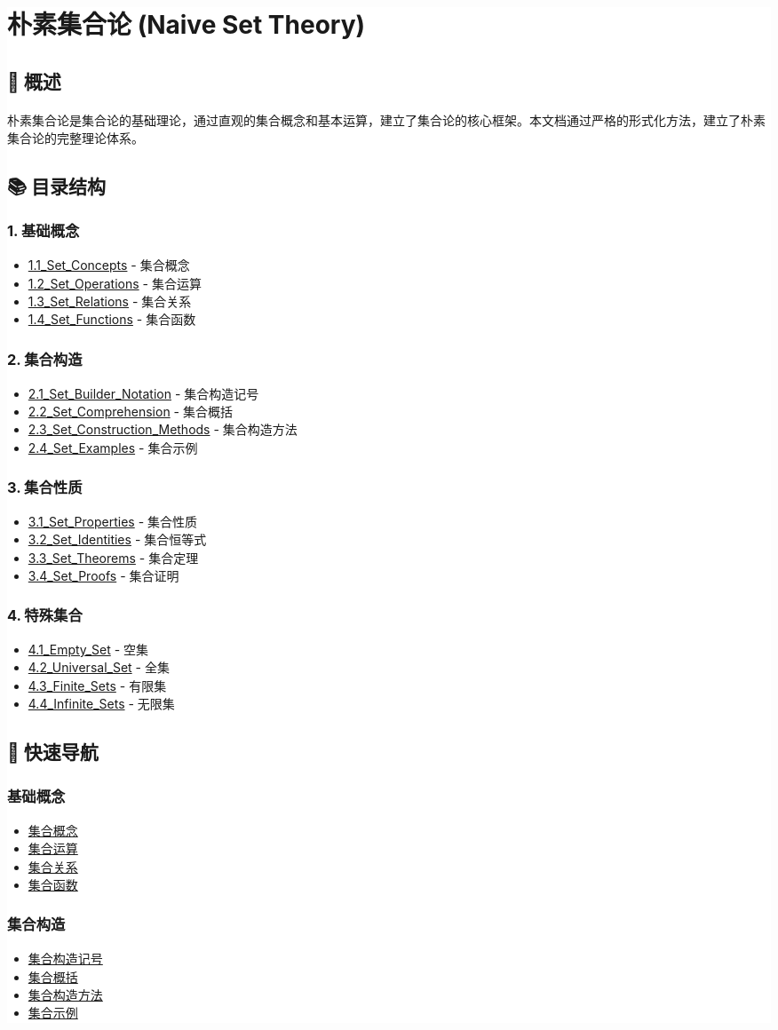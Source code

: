 # 朴素集合论 (Naive Set Theory)

## 🎯 **概述**

朴素集合论是集合论的基础理论，通过直观的集合概念和基本运算，建立了集合论的核心框架。本文档通过严格的形式化方法，建立了朴素集合论的完整理论体系。

## 📚 **目录结构**

### 1. 基础概念

- [1.1_Set_Concepts](./1.1_Set_Concepts/) - 集合概念
- [1.2_Set_Operations](./1.2_Set_Operations/) - 集合运算
- [1.3_Set_Relations](./1.3_Set_Relations/) - 集合关系
- [1.4_Set_Functions](./1.4_Set_Functions/) - 集合函数

### 2. 集合构造

- [2.1_Set_Builder_Notation](./2.1_Set_Builder_Notation/) - 集合构造记号
- [2.2_Set_Comprehension](./2.2_Set_Comprehension/) - 集合概括
- [2.3_Set_Construction_Methods](./2.3_Set_Construction_Methods/) - 集合构造方法
- [2.4_Set_Examples](./2.4_Set_Examples/) - 集合示例

### 3. 集合性质

- [3.1_Set_Properties](./3.1_Set_Properties/) - 集合性质
- [3.2_Set_Identities](./3.2_Set_Identities/) - 集合恒等式
- [3.3_Set_Theorems](./3.3_Set_Theorems/) - 集合定理
- [3.4_Set_Proofs](./3.4_Set_Proofs/) - 集合证明

### 4. 特殊集合

- [4.1_Empty_Set](./4.1_Empty_Set/) - 空集
- [4.2_Universal_Set](./4.2_Universal_Set/) - 全集
- [4.3_Finite_Sets](./4.3_Finite_Sets/) - 有限集
- [4.4_Infinite_Sets](./4.4_Infinite_Sets/) - 无限集

## 🔗 **快速导航**

### 基础概念

- [集合概念](./1.1_Set_Concepts/README.md)
- [集合运算](./1.2_Set_Operations/README.md)
- [集合关系](./1.3_Set_Relations/README.md)
- [集合函数](./1.4_Set_Functions/README.md)

### 集合构造

- [集合构造记号](./2.1_Set_Builder_Notation/README.md)
- [集合概括](./2.2_Set_Comprehension/README.md)
- [集合构造方法](./2.3_Set_Construction_Methods/README.md)
- [集合示例](./2.4_Set_Examples/README.md)
